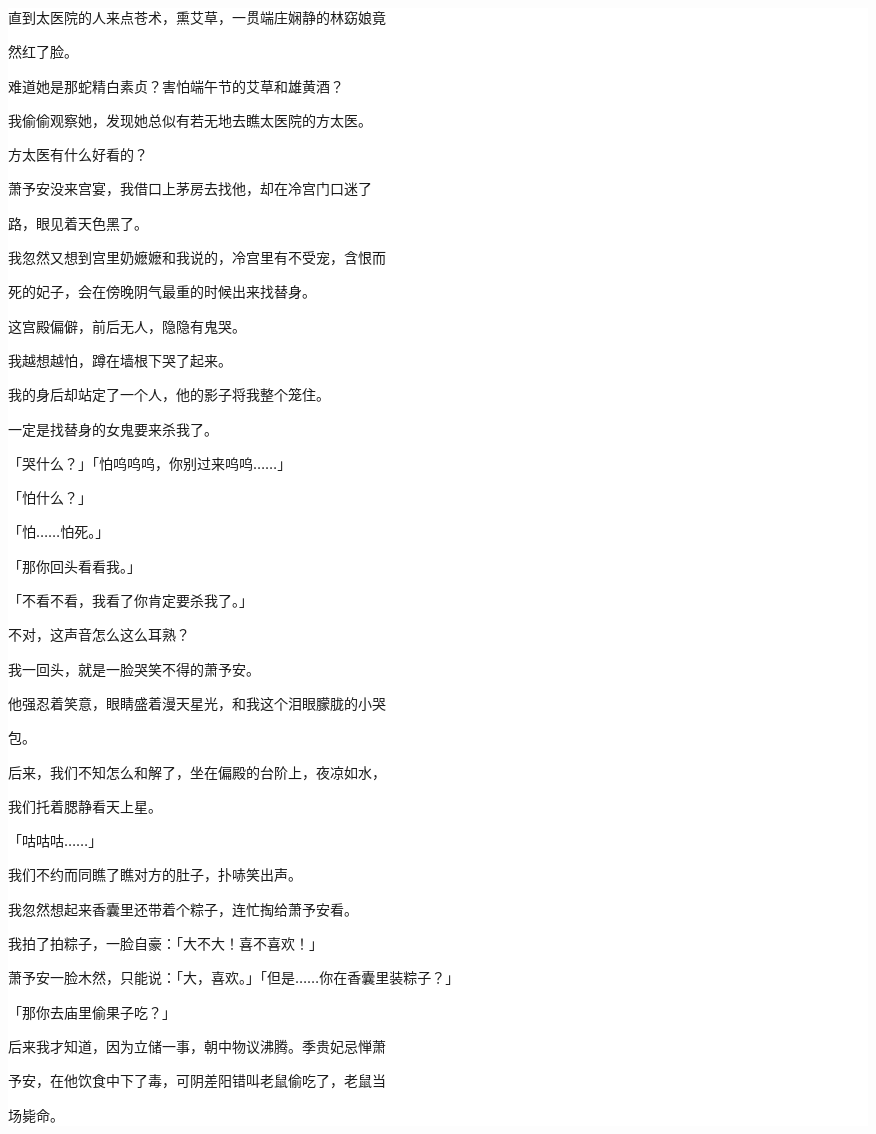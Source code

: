 直到太医院的人来点苍术，熏艾草，一贯端庄娴静的林窈娘竟

然红了脸。

难道她是那蛇精白素贞？害怕端午节的艾草和雄黄酒？

我偷偷观察她，发现她总似有若无地去瞧太医院的方太医。

方太医有什么好看的？

萧予安没来宫宴，我借口上茅房去找他，却在冷宫门口迷了

路，眼见着天色黑了。

我忽然又想到宫里奶嬷嬷和我说的，冷宫里有不受宠，含恨而

死的妃子，会在傍晚阴气最重的时候出来找替身。

这宫殿偏僻，前后无人，隐隐有鬼哭。

我越想越怕，蹲在墙根下哭了起来。

我的身后却站定了一个人，他的影子将我整个笼住。

一定是找替身的女鬼要来杀我了。

「哭什么？」「怕呜呜呜，你别过来呜呜……」

「怕什么？」

「怕……怕死。」

「那你回头看看我。」

「不看不看，我看了你肯定要杀我了。」

不对，这声音怎么这么耳熟？

我一回头，就是一脸哭笑不得的萧予安。

他强忍着笑意，眼睛盛着漫天星光，和我这个泪眼朦胧的小哭

包。

后来，我们不知怎么和解了，坐在偏殿的台阶上，夜凉如水，

我们托着腮静看天上星。

「咕咕咕……」

我们不约而同瞧了瞧对方的肚子，扑哧笑出声。

我忽然想起来香囊里还带着个粽子，连忙掏给萧予安看。

我拍了拍粽子，一脸自豪：「大不大！喜不喜欢！」

萧予安一脸木然，只能说：「大，喜欢。」「但是……你在香囊里装粽子？」

「那你去庙里偷果子吃？」

后来我才知道，因为立储一事，朝中物议沸腾。季贵妃忌惮萧

予安，在他饮食中下了毒，可阴差阳错叫老鼠偷吃了，老鼠当

场毙命。
